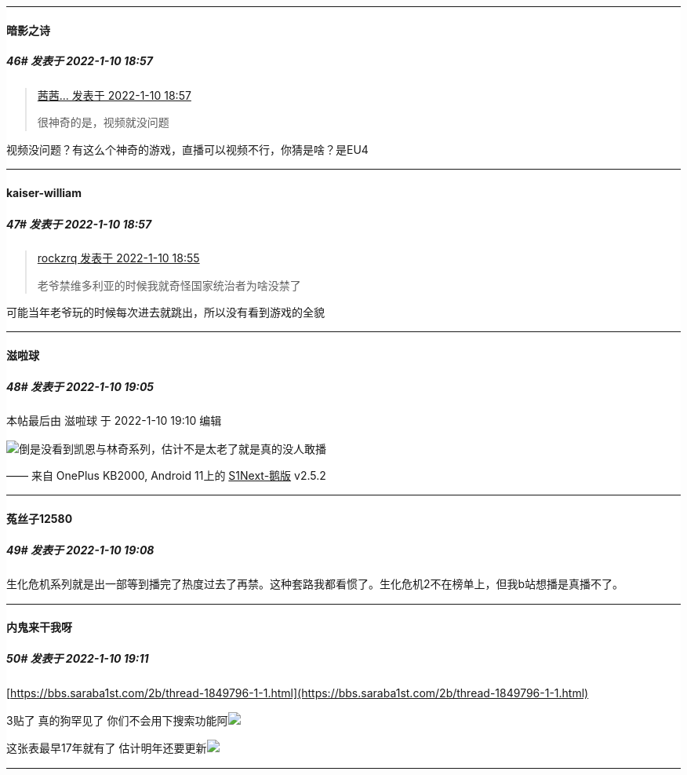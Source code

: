 *****

####  暗影之诗  
##### 46#       发表于 2022-1-10 18:57

<blockquote><a href="httphttps://bbs.saraba1st.com/2b/forum.php?mod=redirect&amp;goto=findpost&amp;pid=54237519&amp;ptid=2046708" target="_blank">茜茜... 发表于 2022-1-10 18:57</a>

很神奇的是，视频就没问题</blockquote>
视频没问题？有这么个神奇的游戏，直播可以视频不行，你猜是啥？是EU4

*****

####  kaiser-william  
##### 47#       发表于 2022-1-10 18:57

<blockquote><a href="httphttps://bbs.saraba1st.com/2b/forum.php?mod=redirect&amp;goto=findpost&amp;pid=54237496&amp;ptid=2046708" target="_blank">rockzrq 发表于 2022-1-10 18:55</a>

老爷禁维多利亚的时候我就奇怪国家统治者为啥没禁了</blockquote>
可能当年老爷玩的时候每次进去就跳出，所以没有看到游戏的全貌

*****

####  滋啦球  
##### 48#       发表于 2022-1-10 19:05

 本帖最后由 滋啦球 于 2022-1-10 19:10 编辑 

<img src="https://static.saraba1st.com/image/smiley/face2017/068.png" referrerpolicy="no-referrer">倒是没看到凯恩与林奇系列，估计不是太老了就是真的没人敢播

—— 来自 OnePlus KB2000, Android 11上的 [S1Next-鹅版](https://github.com/ykrank/S1-Next/releases) v2.5.2

*****

####  菟丝子12580  
##### 49#       发表于 2022-1-10 19:08

生化危机系列就是出一部等到播完了热度过去了再禁。这种套路我都看惯了。生化危机2不在榜单上，但我b站想播是真播不了。

*****

####  内鬼来干我呀  
##### 50#       发表于 2022-1-10 19:11

[https://bbs.saraba1st.com/2b/thread-1849796-1-1.html](https://bbs.saraba1st.com/2b/thread-1849796-1-1.html)

3贴了 真的狗罕见了 你们不会用下搜索功能阿<img src="https://static.saraba1st.com/image/smiley/face2017/067.png" referrerpolicy="no-referrer">

这张表最早17年就有了 估计明年还要更新<img src="https://static.saraba1st.com/image/smiley/face2017/254.png" referrerpolicy="no-referrer">

*****
